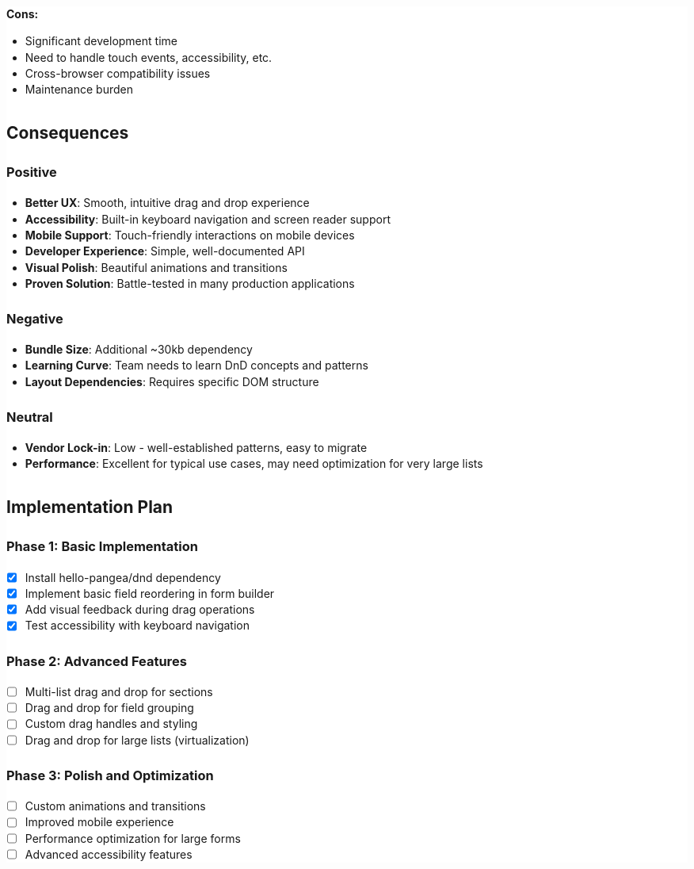 **Cons:**

- Significant development time
- Need to handle touch events, accessibility, etc.
- Cross-browser compatibility issues
- Maintenance burden

## Consequences

### Positive

- **Better UX**: Smooth, intuitive drag and drop experience
- **Accessibility**: Built-in keyboard navigation and screen reader support
- **Mobile Support**: Touch-friendly interactions on mobile devices
- **Developer Experience**: Simple, well-documented API
- **Visual Polish**: Beautiful animations and transitions
- **Proven Solution**: Battle-tested in many production applications

### Negative

- **Bundle Size**: Additional ~30kb dependency
- **Learning Curve**: Team needs to learn DnD concepts and patterns
- **Layout Dependencies**: Requires specific DOM structure

### Neutral

- **Vendor Lock-in**: Low - well-established patterns, easy to migrate
- **Performance**: Excellent for typical use cases, may need optimization for very large lists

## Implementation Plan

### Phase 1: Basic Implementation

- [x] Install hello-pangea/dnd dependency
- [x] Implement basic field reordering in form builder
- [x] Add visual feedback during drag operations
- [x] Test accessibility with keyboard navigation

### Phase 2: Advanced Features

- [ ] Multi-list drag and drop for sections
- [ ] Drag and drop for field grouping
- [ ] Custom drag handles and styling
- [ ] Drag and drop for large lists (virtualization)

### Phase 3: Polish and Optimization

- [ ] Custom animations and transitions
- [ ] Improved mobile experience
- [ ] Performance optimization for large forms
- [ ] Advanced accessibility features

